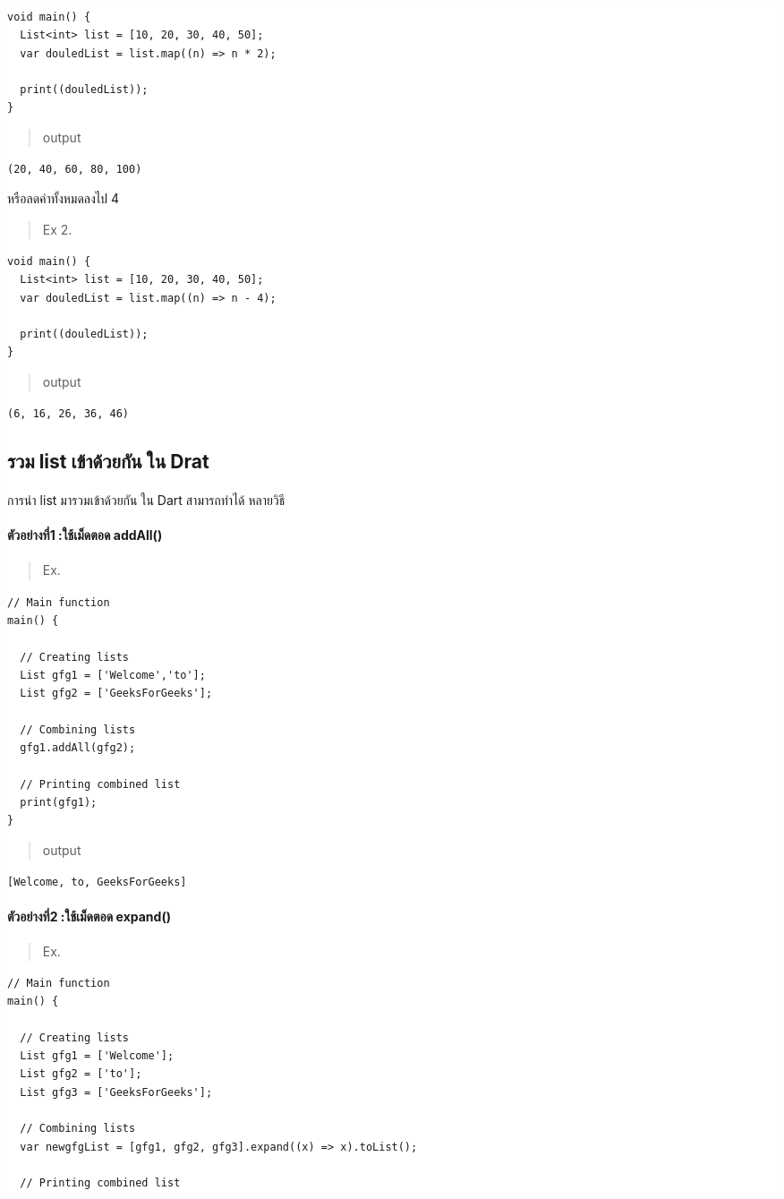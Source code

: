 ```
void main() {
  List<int> list = [10, 20, 30, 40, 50];
  var douledList = list.map((n) => n * 2);

  print((douledList));
}
```
>output
```
(20, 40, 60, 80, 100)
```
หรือลดค่าทั้งหมดลงไป 4
>Ex 2.
```
void main() {
  List<int> list = [10, 20, 30, 40, 50];
  var douledList = list.map((n) => n - 4);

  print((douledList));
}
```
>output
```
(6, 16, 26, 36, 46)
```
## รวม list เข้าด้วยกัน ใน Drat
การนำ list มารวมเข้าด้วยกัน ใน Dart สามารถทำได้ หลายวิธี
#### ตัวอย่างที่1 :ใช้เม็ดตอด addAll() 
>Ex.
```
// Main function
main() {
    
  // Creating lists
  List gfg1 = ['Welcome','to'];
  List gfg2 = ['GeeksForGeeks'];
    
  // Combining lists
  gfg1.addAll(gfg2);
    
  // Printing combined list
  print(gfg1);
}
```
>output
```
[Welcome, to, GeeksForGeeks]
```
#### ตัวอย่างที่2 :ใช้เม็ดตอด expand() 
>Ex.
```
// Main function
main() {
    
  // Creating lists
  List gfg1 = ['Welcome'];
  List gfg2 = ['to'];
  List gfg3 = ['GeeksForGeeks'];
    
  // Combining lists
  var newgfgList = [gfg1, gfg2, gfg3].expand((x) => x).toList();
    
  // Printing combined list
```